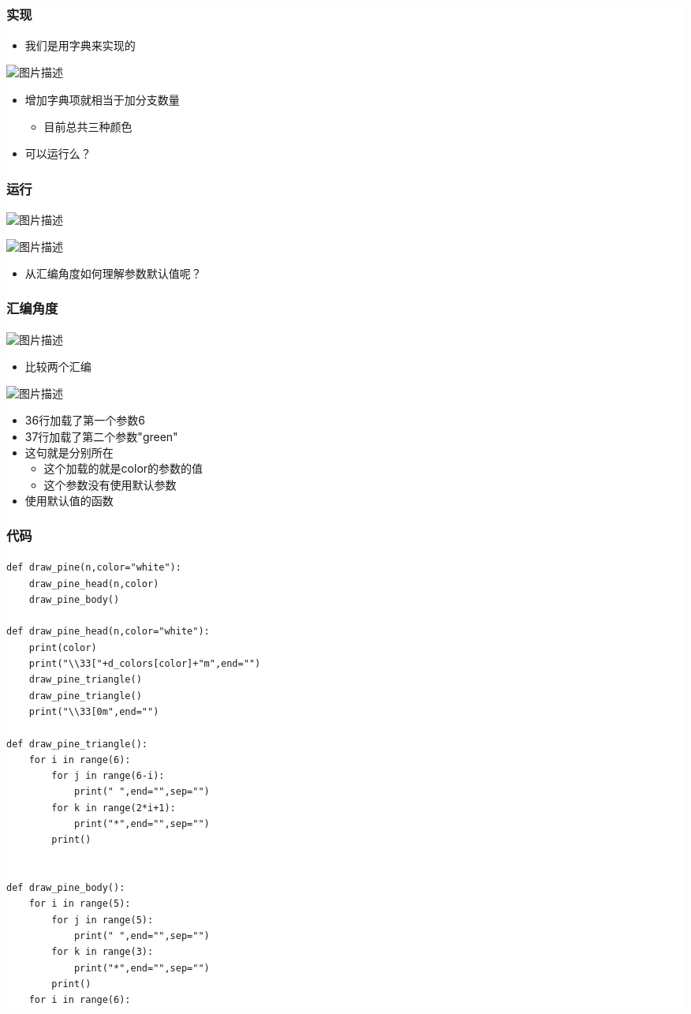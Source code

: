 ### 实现

- 我们是用字典来实现的

![图片描述](https://doc.shiyanlou.com/courses/uid1190679-20220808-1659945454953)

- 增加字典项就相当于加分支数量
	- 目前总共三种颜色

- 可以运行么？

### 运行

![图片描述](https://doc.shiyanlou.com/courses/uid1190679-20220808-1659945579477)

![图片描述](https://doc.shiyanlou.com/courses/uid1190679-20220808-1659945591290)

- 从汇编角度如何理解参数默认值呢？

### 汇编角度

![图片描述](https://doc.shiyanlou.com/courses/uid1190679-20220808-1659946250735)

- 比较两个汇编

![图片描述](https://doc.shiyanlou.com/courses/uid1190679-20220808-1659946499716)

- 36行加载了第一个参数6
- 37行加载了第二个参数"green"
- 这句就是分别所在
	- 这个加载的就是color的参数的值
	- 这个参数没有使用默认参数
- 使用默认值的函数

### 代码
```
def draw_pine(n,color="white"):
    draw_pine_head(n,color)
    draw_pine_body()

def draw_pine_head(n,color="white"):
    print(color)
    print("\\33["+d_colors[color]+"m",end="")
    draw_pine_triangle()
    draw_pine_triangle()
    print("\\33[0m",end="")

def draw_pine_triangle():
    for i in range(6):
        for j in range(6-i):
            print(" ",end="",sep="")
        for k in range(2*i+1):
            print("*",end="",sep="")
        print()


def draw_pine_body():
    for i in range(5):
        for j in range(5):
            print(" ",end="",sep="")
        for k in range(3):
            print("*",end="",sep="")
        print()
    for i in range(6):
```